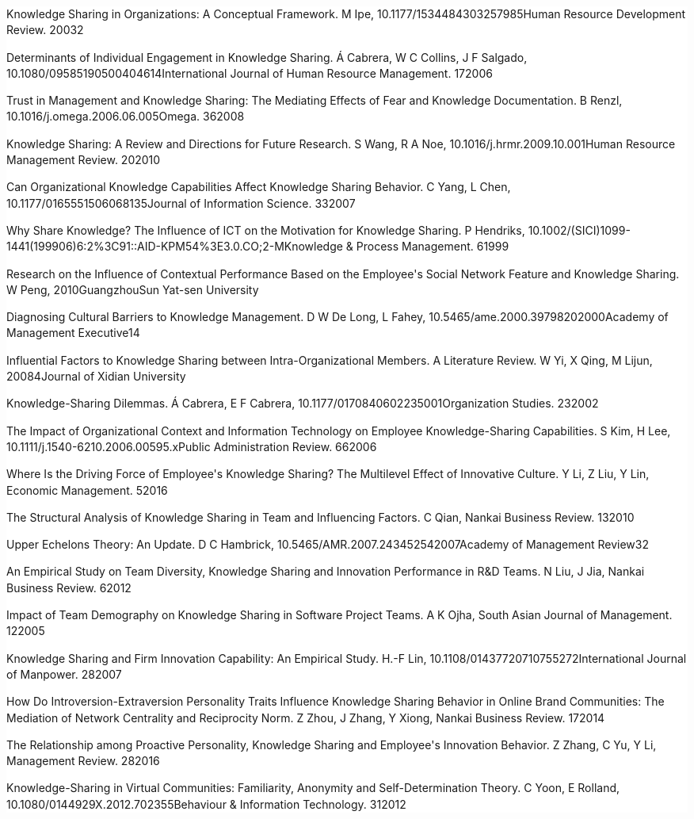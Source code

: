 
Knowledge Sharing in Organizations: A Conceptual Framework. M Ipe, 10.1177/1534484303257985Human Resource Development Review. 20032

Determinants of Individual Engagement in Knowledge Sharing. Á Cabrera, W C Collins, J F Salgado, 10.1080/09585190500404614International Journal of Human Resource Management. 172006

Trust in Management and Knowledge Sharing: The Mediating Effects of Fear and Knowledge Documentation. B Renzl, 10.1016/j.omega.2006.06.005Omega. 362008

Knowledge Sharing: A Review and Directions for Future Research. S Wang, R A Noe, 10.1016/j.hrmr.2009.10.001Human Resource Management Review. 202010

Can Organizational Knowledge Capabilities Affect Knowledge Sharing Behavior. C Yang, L Chen, 10.1177/0165551506068135Journal of Information Science. 332007

Why Share Knowledge? The Influence of ICT on the Motivation for Knowledge Sharing. P Hendriks, 10.1002/(SICI)1099-1441(199906)6:2%3C91::AID-KPM54%3E3.0.CO;2-MKnowledge & Process Management. 61999

Research on the Influence of Contextual Performance Based on the Employee's Social Network Feature and Knowledge Sharing. W Peng, 2010GuangzhouSun Yat-sen University

Diagnosing Cultural Barriers to Knowledge Management. D W De Long, L Fahey, 10.5465/ame.2000.39798202000Academy of Management Executive14

Influential Factors to Knowledge Sharing between Intra-Organizational Members. A Literature Review. W Yi, X Qing, M Lijun, 20084Journal of Xidian University

Knowledge-Sharing Dilemmas. Á Cabrera, E F Cabrera, 10.1177/0170840602235001Organization Studies. 232002

The Impact of Organizational Context and Information Technology on Employee Knowledge-Sharing Capabilities. S Kim, H Lee, 10.1111/j.1540-6210.2006.00595.xPublic Administration Review. 662006

Where Is the Driving Force of Employee's Knowledge Sharing? The Multilevel Effect of Innovative Culture. Y Li, Z Liu, Y Lin, Economic Management. 52016

The Structural Analysis of Knowledge Sharing in Team and Influencing Factors. C Qian, Nankai Business Review. 132010

Upper Echelons Theory: An Update. D C Hambrick, 10.5465/AMR.2007.243452542007Academy of Management Review32

An Empirical Study on Team Diversity, Knowledge Sharing and Innovation Performance in R&D Teams. N Liu, J Jia, Nankai Business Review. 62012

Impact of Team Demography on Knowledge Sharing in Software Project Teams. A K Ojha, South Asian Journal of Management. 122005

Knowledge Sharing and Firm Innovation Capability: An Empirical Study. H.-F Lin, 10.1108/01437720710755272International Journal of Manpower. 282007

How Do Introversion-Extraversion Personality Traits Influence Knowledge Sharing Behavior in Online Brand Communities: The Mediation of Network Centrality and Reciprocity Norm. Z Zhou, J Zhang, Y Xiong, Nankai Business Review. 172014

The Relationship among Proactive Personality, Knowledge Sharing and Employee's Innovation Behavior. Z Zhang, C Yu, Y Li, Management Review. 282016

Knowledge-Sharing in Virtual Communities: Familiarity, Anonymity and Self-Determination Theory. C Yoon, E Rolland, 10.1080/0144929X.2012.702355Behaviour & Information Technology. 312012
